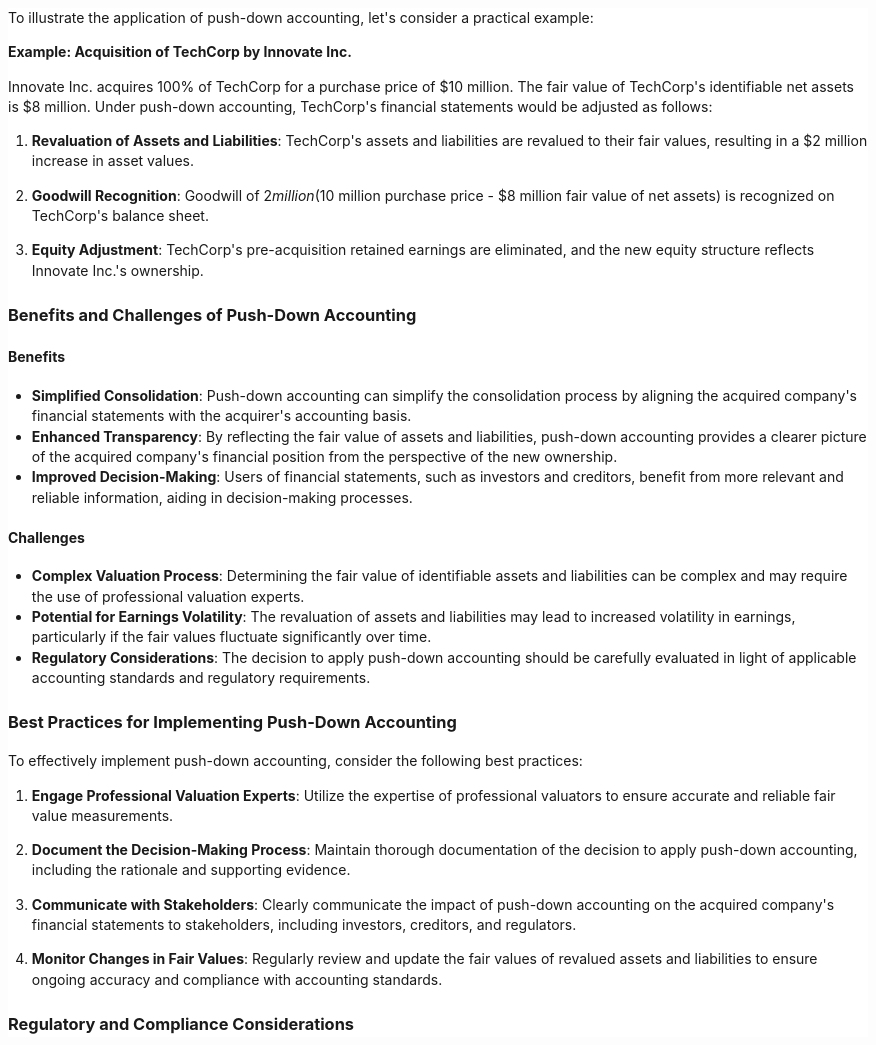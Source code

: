 To illustrate the application of push-down accounting, let's consider a practical example:

**Example: Acquisition of TechCorp by Innovate Inc.**

Innovate Inc. acquires 100% of TechCorp for a purchase price of $10 million. The fair value of TechCorp's identifiable net assets is $8 million. Under push-down accounting, TechCorp's financial statements would be adjusted as follows:

1. **Revaluation of Assets and Liabilities**: TechCorp's assets and liabilities are revalued to their fair values, resulting in a $2 million increase in asset values.

2. **Goodwill Recognition**: Goodwill of $2 million ($10 million purchase price - $8 million fair value of net assets) is recognized on TechCorp's balance sheet.

3. **Equity Adjustment**: TechCorp's pre-acquisition retained earnings are eliminated, and the new equity structure reflects Innovate Inc.'s ownership.

### Benefits and Challenges of Push-Down Accounting

#### Benefits

- **Simplified Consolidation**: Push-down accounting can simplify the consolidation process by aligning the acquired company's financial statements with the acquirer's accounting basis.
- **Enhanced Transparency**: By reflecting the fair value of assets and liabilities, push-down accounting provides a clearer picture of the acquired company's financial position from the perspective of the new ownership.
- **Improved Decision-Making**: Users of financial statements, such as investors and creditors, benefit from more relevant and reliable information, aiding in decision-making processes.

#### Challenges

- **Complex Valuation Process**: Determining the fair value of identifiable assets and liabilities can be complex and may require the use of professional valuation experts.
- **Potential for Earnings Volatility**: The revaluation of assets and liabilities may lead to increased volatility in earnings, particularly if the fair values fluctuate significantly over time.
- **Regulatory Considerations**: The decision to apply push-down accounting should be carefully evaluated in light of applicable accounting standards and regulatory requirements.

### Best Practices for Implementing Push-Down Accounting

To effectively implement push-down accounting, consider the following best practices:

1. **Engage Professional Valuation Experts**: Utilize the expertise of professional valuators to ensure accurate and reliable fair value measurements.

2. **Document the Decision-Making Process**: Maintain thorough documentation of the decision to apply push-down accounting, including the rationale and supporting evidence.

3. **Communicate with Stakeholders**: Clearly communicate the impact of push-down accounting on the acquired company's financial statements to stakeholders, including investors, creditors, and regulators.

4. **Monitor Changes in Fair Values**: Regularly review and update the fair values of revalued assets and liabilities to ensure ongoing accuracy and compliance with accounting standards.

### Regulatory and Compliance Considerations
